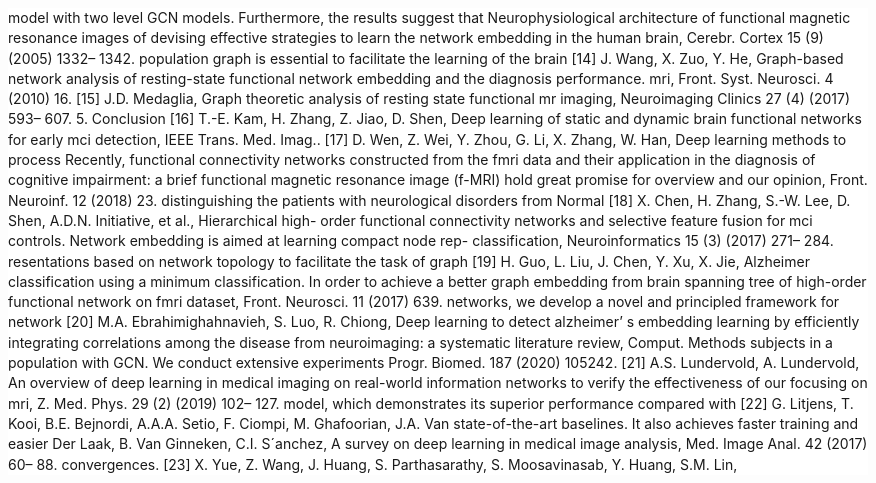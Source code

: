 model with two level GCN models. Furthermore, the results suggest that                                                                                  Neurophysiological architecture of functional magnetic resonance images of
devising      effective      strategies      to      learn      the      network      embedding      in      the                                        human brain, Cerebr. Cortex 15 (9)  (2005) 1332–        1342.
population       graph       is       essential       to       facilitate       the       learning       of       the       brain              [14]             J. Wang, X.  Zuo, Y. He, Graph-based  network analysis  of resting-state functional
network embedding and the diagnosis performance.                                                                                                        mri, Front. Syst. Neurosci. 4 (2010)  16.
                                                                                                                                               [15]             J.D. Medaglia, Graph  theoretic analysis of  resting state functional mr imaging,
                                                                                                                                                        Neuroimaging Clinics 27 (4)  (2017) 593–        607.
5.                 Conclusion                                                                                                                  [16]             T.-E. Kam, H. Zhang, Z. Jiao, D.  Shen, Deep learning of  static and dynamic brain
                                                                                                                                                        functional networks for early mci detection, IEEE Trans.  Med. Imag..
                                                                                                                                               [17]             D. Wen, Z. Wei, Y. Zhou, G. Li, X. Zhang, W. Han, Deep learning methods to process
      Recently,       functional       connectivity       networks       constructed       from       the                                               fmri data and their application in the diagnosis of  cognitive impairment: a brief
functional     magnetic     resonance     image     (f-MRI)     hold     great     promise     for                                                      overview and our opinion, Front. Neuroinf. 12 (2018)  23.
distinguishing      the      patients      with      neurological      disorders      from      Normal                                         [18]             X. Chen, H. Zhang, S.-W. Lee, D. Shen, A.D.N. Initiative, et al., Hierarchical high-
                                                                                                                                                        order functional  connectivity networks and selective feature fusion for mci
controls.   Network   embedding   is   aimed   at   learning   compact   node   rep-                                                                    classification, Neuroinformatics 15 (3)  (2017) 271–        284.
resentations   based  on  network  topology  to  facilitate  the   task  of  graph                                                             [19]             H. Guo, L. Liu, J. Chen, Y. Xu, X. Jie, Alzheimer classification using a minimum
classification. In order to achieve a better graph embedding from brain                                                                                 spanning tree of high-order functional network on fmri dataset, Front. Neurosci. 11
                                                                                                                                                        (2017) 639.
networks,   we    develop    a   novel    and   principled   framework   for    network                                                        [20]             M.A. Ebrahimighahnavieh, S. Luo, R. Chiong, Deep learning to detect alzheimer’    s
embedding    learning    by    efficiently    integrating    correlations    among    the                                                               disease from neuroimaging: a systematic literature review, Comput. Methods
subjects  in  a  population  with  GCN.  We  conduct  extensive  experiments                                                                            Progr. Biomed. 187 (2020)  105242.
                                                                                                                                               [21]             A.S. Lundervold, A. Lundervold, An overview of deep learning in medical imaging
on    real-world    information    networks    to    verify    the   effectiveness    of   our                                                          focusing on mri, Z. Med. Phys. 29 (2) (2019) 102–        127.
model,     which     demonstrates     its     superior     performance     compared     with                                                   [22]             G. Litjens, T. Kooi, B.E. Bejnordi, A.A.A. Setio, F. Ciompi, M. Ghafoorian, J.A. Van
state-of-the-art       baselines.       It       also       achieves       faster       training       and       easier                                 Der Laak, B. Van Ginneken, C.I. S´anchez, A survey on deep learning in medical
                                                                                                                                                        image analysis, Med.  Image Anal. 42 (2017)  60–        88.
convergences.                                                                                                                                  [23]             X. Yue, Z. Wang, J. Huang, S. Parthasarathy, S. Moosavinasab, Y. Huang, S.M. Lin,
